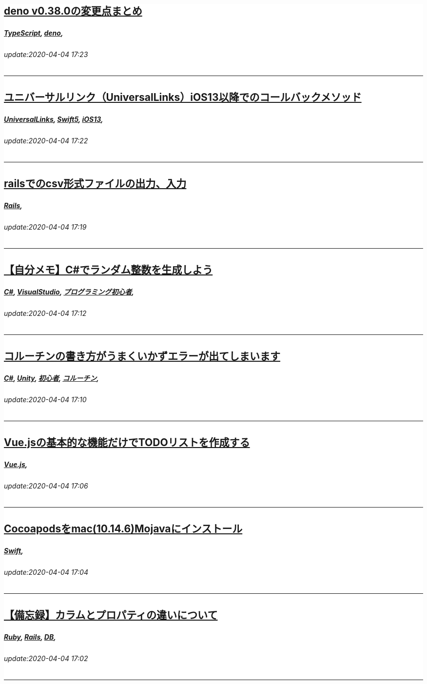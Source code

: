 ## [deno v0.38.0の変更点まとめ](https://qiita.com/uki00a/items/2eec581e19745bccc5ba)
##### [TypeScript](https://qiita.com/tags/TypeScript), [deno](https://qiita.com/tags/deno), 
###### update:2020-04-04 17:23
---
## [ユニバーサルリンク（UniversalLinks）iOS13以降でのコールバックメソッド](https://qiita.com/gurensouen/items/8f04640bd3128e2696cc)
##### [UniversalLinks](https://qiita.com/tags/UniversalLinks), [Swift5](https://qiita.com/tags/Swift5), [iOS13](https://qiita.com/tags/iOS13), 
###### update:2020-04-04 17:22
---
## [railsでのcsv形式ファイルの出力、入力](https://qiita.com/Tsuyozo/items/1295e3452b474114b8ae)
##### [Rails](https://qiita.com/tags/Rails), 
###### update:2020-04-04 17:19
---
## [【自分メモ】C#でランダム整数を生成しよう](https://qiita.com/sakuron/items/cac660f4cd322a24bd14)
##### [C#](https://qiita.com/tags/C#), [VisualStudio](https://qiita.com/tags/VisualStudio), [プログラミング初心者](https://qiita.com/tags/プログラミング初心者), 
###### update:2020-04-04 17:12
---
## [コルーチンの書き方がうまくいかずエラーが出てしまいます](https://qiita.com/yamaimosatoimo/items/bfdeca50bd6bfa824c10)
##### [C#](https://qiita.com/tags/C#), [Unity](https://qiita.com/tags/Unity), [初心者](https://qiita.com/tags/初心者), [コルーチン](https://qiita.com/tags/コルーチン), 
###### update:2020-04-04 17:10
---
## [Vue.jsの基本的な機能だけでTODOリストを作成する](https://qiita.com/tseno/items/485388ad905686192c9e)
##### [Vue.js](https://qiita.com/tags/Vue.js), 
###### update:2020-04-04 17:06
---
## [Cocoapodsをmac(10.14.6)Mojavaにインストール](https://qiita.com/Daiki_P/items/a6ba73d11954afb5b840)
##### [Swift](https://qiita.com/tags/Swift), 
###### update:2020-04-04 17:04
---
## [【備忘録】カラムとプロパティの違いについて](https://qiita.com/mi__o_o__ki/items/a8cf9df5f88dee8c2cc0)
##### [Ruby](https://qiita.com/tags/Ruby), [Rails](https://qiita.com/tags/Rails), [DB](https://qiita.com/tags/DB), 
###### update:2020-04-04 17:02
---
